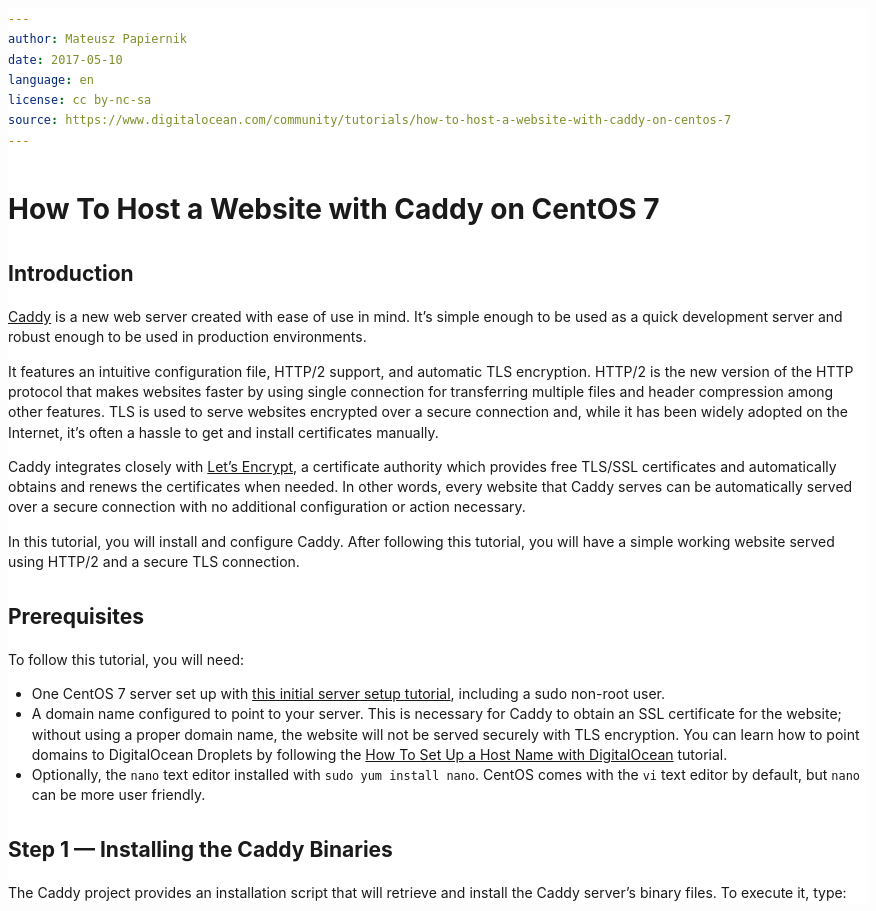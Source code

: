 ```yaml
---
author: Mateusz Papiernik
date: 2017-05-10
language: en
license: cc by-nc-sa
source: https://www.digitalocean.com/community/tutorials/how-to-host-a-website-with-caddy-on-centos-7
---
```


# How To Host a Website with Caddy on CentOS 7

## Introduction

[Caddy](https://caddyserver.com/) is a new web server created with ease of use in mind. It’s simple enough to be used as a quick development server and robust enough to be used in production environments.

It features an intuitive configuration file, HTTP/2 support, and automatic TLS encryption. HTTP/2 is the new version of the HTTP protocol that makes websites faster by using single connection for transferring multiple files and header compression among other features. TLS is used to serve websites encrypted over a secure connection and, while it has been widely adopted on the Internet, it’s often a hassle to get and install certificates manually.

Caddy integrates closely with [Let’s Encrypt](how-to-secure-nginx-with-let-s-encrypt-on-centos-7), a certificate authority which provides free TLS/SSL certificates and automatically obtains and renews the certificates when needed. In other words, every website that Caddy serves can be automatically served over a secure connection with no additional configuration or action necessary.

In this tutorial, you will install and configure Caddy. After following this tutorial, you will have a simple working website served using HTTP/2 and a secure TLS connection.

## Prerequisites

To follow this tutorial, you will need:

- One CentOS 7 server set up with [this initial server setup tutorial](initial-server-setup-with-centos-7), including a sudo non-root user.
- A domain name configured to point to your server. This is necessary for Caddy to obtain an SSL certificate for the website; without using a proper domain name, the website will not be served securely with TLS encryption. You can learn how to point domains to DigitalOcean Droplets by following the [How To Set Up a Host Name with DigitalOcean](how-to-set-up-a-host-name-with-digitalocean) tutorial.
- Optionally, the `nano` text editor installed with `sudo yum install nano`. CentOS comes with the `vi` text editor by default, but `nano` can be more user friendly.

## Step 1 — Installing the Caddy Binaries

The Caddy project provides an installation script that will retrieve and install the Caddy server’s binary files. To execute it, type:
